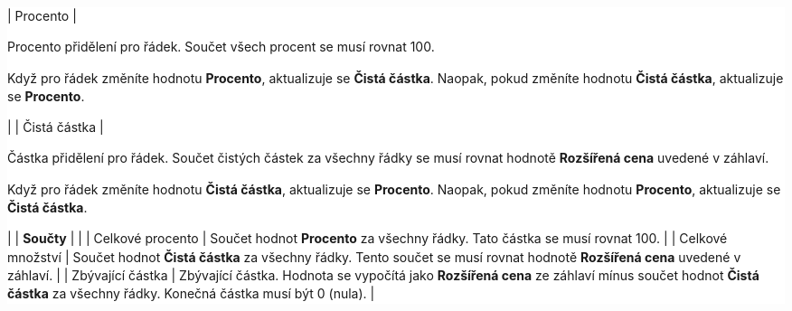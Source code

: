 | Procento | <p>Procento přidělení pro řádek. Součet všech procent se musí rovnat 100.</p><p>Když pro řádek změníte hodnotu **Procento**, aktualizuje se **Čistá částka**. Naopak, pokud změníte hodnotu **Čistá částka**, aktualizuje se **Procento**.</p> |
| Čistá částka | <p>Částka přidělení pro řádek. Součet čistých částek za všechny řádky se musí rovnat hodnotě **Rozšířená cena** uvedené v záhlaví.</p><p>Když pro řádek změníte hodnotu **Čistá částka**, aktualizuje se **Procento**. Naopak, pokud změníte hodnotu **Procento**, aktualizuje se **Čistá částka**.</p> |
| **Součty** | |
| Celkové procento | Součet hodnot **Procento** za všechny řádky. Tato částka se musí rovnat 100. |
| Celkové množství | Součet hodnot **Čistá částka** za všechny řádky. Tento součet se musí rovnat hodnotě **Rozšířená cena** uvedené v záhlaví. |
| Zbývající částka | Zbývající částka. Hodnota se vypočítá jako **Rozšířená cena** ze záhlaví mínus součet hodnot **Čistá částka** za všechny řádky. Konečná částka musí být 0 (nula). |

